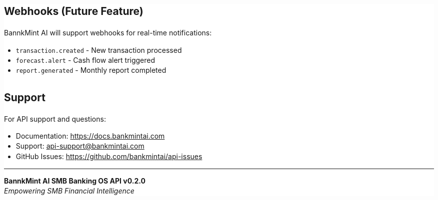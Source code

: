 ## Webhooks (Future Feature)

BannkMint AI will support webhooks for real-time notifications:

- `transaction.created` - New transaction processed
- `forecast.alert` - Cash flow alert triggered  
- `report.generated` - Monthly report completed

## Support

For API support and questions:
- Documentation: https://docs.bankmintai.com
- Support: api-support@bankmintai.com
- GitHub Issues: https://github.com/bankmintai/api-issues

---

**BannkMint AI SMB Banking OS API v0.2.0**  
*Empowering SMB Financial Intelligence*